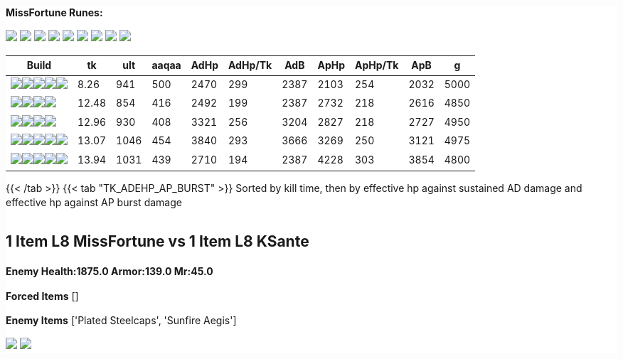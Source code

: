 **MissFortune Runes:**


![](/Styles/Sorcery/ArcaneComet/ArcaneComet.png)
![](/Styles/Sorcery/ManaflowBand/ManaflowBand.png)
![](/Styles/Sorcery/AbsoluteFocus/AbsoluteFocus.png)
![](/Styles/Sorcery/GatheringStorm/GatheringStorm.png)
![](/Styles/Domination/EyeballCollection/EyeballCollection.png)
![](/Styles/Domination/TreasureHunter/TreasureHunter.png)
![](/StatMods/StatModsAdaptiveForceIcon.png)
![](/StatMods/StatModsAdaptiveForceIcon.png)
![](/StatMods/StatModsArmorIcon.png)





 Build |tk|ult|aaqaa|AdHp|AdHp/Tk|AdB|ApHp|ApHp/Tk|ApB|g
-|-|-|-|-|-|-|-|-|-|-
![](/item/6672.png)![](/item/1001.png)![](/item/1053.png)![](/item/1055.png)![](/item/1036.png)|8.26|941|500|2470|299|2387|2103|254|2032|5000
![](/item/3091.png)![](/item/1001.png)![](/item/1053.png)![](/item/1055.png)|12.48|854|416|2492|199|2387|2732|218|2616|4850
![](/item/3161.png)![](/item/1001.png)![](/item/1053.png)![](/item/1055.png)|12.96|930|408|3321|256|3204|2827|218|2727|4950
![](/item/6673.png)![](/item/1001.png)![](/item/1055.png)![](/item/1037.png)![](/item/1036.png)|13.07|1046|454|3840|293|3666|3269|250|3121|4975
![](/item/3156.png)![](/item/1001.png)![](/item/1053.png)![](/item/1055.png)![](/item/1036.png)|13.94|1031|439|2710|194|2387|4228|303|3854|4800
{{< /tab >}}
{{< tab "TK_ADEHP_AP_BURST" >}}
Sorted by kill time, then by effective hp against sustained AD damage and effective hp against AP burst damage
## 1 Item L8 MissFortune vs 1 Item L8 KSante

**Enemy Health:1875.0 Armor:139.0 Mr:45.0**


**Forced Items** []








**Enemy Items** ['Plated Steelcaps', 'Sunfire Aegis']





![](/item/3047.png)
![](/item/3068.png)
